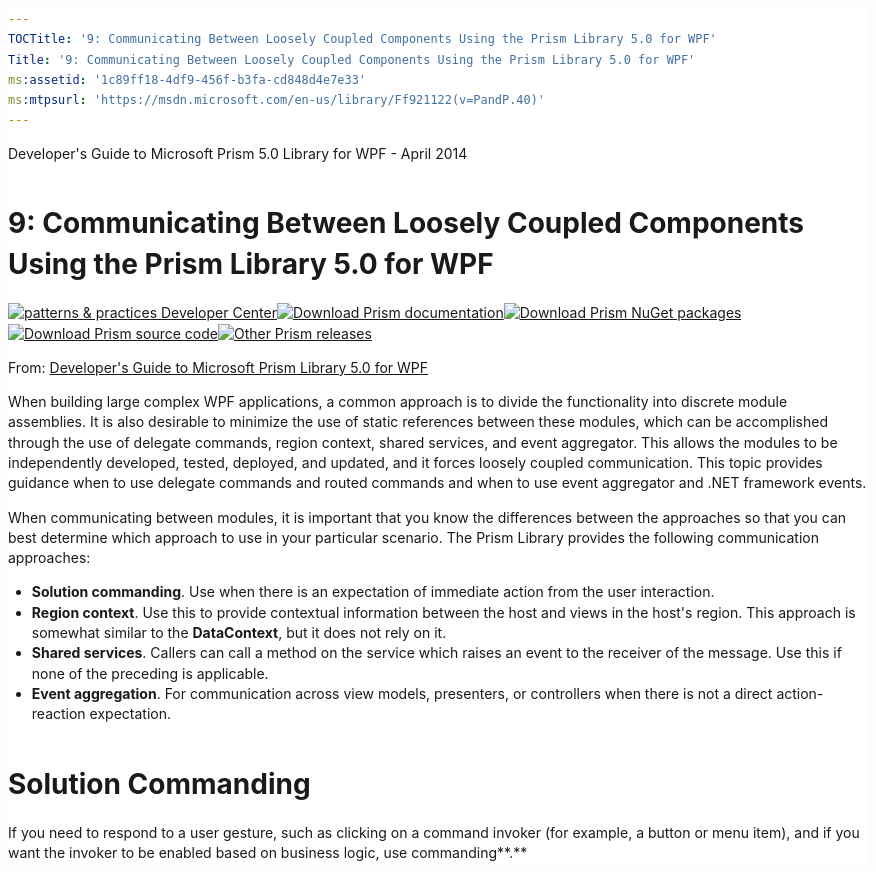 ```yaml
---
TOCTitle: '9: Communicating Between Loosely Coupled Components Using the Prism Library 5.0 for WPF'
Title: '9: Communicating Between Loosely Coupled Components Using the Prism Library 5.0 for WPF'
ms:assetid: '1c89ff18-4df9-456f-b3fa-cd848d4e7e33'
ms:mtpsurl: 'https://msdn.microsoft.com/en-us/library/Ff921122(v=PandP.40)'
---
```


Developer's Guide to Microsoft Prism 5.0 Library for WPF - April 2014

9: Communicating Between Loosely Coupled Components Using the Prism Library 5.0 for WPF
=======================================================================================

[![](https://msdn.microsoft.com/en-us/Ff921122.pnp-logo_350(en-us,PandP.40).png "patterns & practices Developer Center")](http://microsoft.com/practices)[![](https://msdn.microsoft.com/en-us/Ff921122.download-documentation(en-us,PandP.40).png "Download Prism documentation")](http://aka.ms/prism-wpf-pdf)[![](https://msdn.microsoft.com/en-us/Ff921122.download-nuget-packages(en-us,PandP.40).png "Download Prism NuGet packages")](http://aka.ms/prism-wpf-nuget)[![](https://msdn.microsoft.com/en-us/Ff921122.download-source-code(en-us,PandP.40).png "Download Prism source code")](http://aka.ms/prism-wpf-code)[![](https://msdn.microsoft.com/en-us/Ff921122.other-prism-releases(en-us,PandP.40).png "Other Prism releases")](http://msdn.microsoft.com/en-us/library/ff648465.aspx)

From: [Developer's Guide to Microsoft Prism Library 5.0 for WPF](http://msdn.microsoft.com/en-us/library/gg406140.aspx)

When building large complex WPF applications, a common approach is to divide the functionality into discrete module assemblies. It is also desirable to minimize the use of static references between these modules, which can be accomplished through the use of delegate commands, region context, shared services, and event aggregator. This allows the modules to be independently developed, tested, deployed, and updated, and it forces loosely coupled communication. This topic provides guidance when to use delegate commands and routed commands and when to use event aggregator and .NET framework events.

When communicating between modules, it is important that you know the differences between the approaches so that you can best determine which approach to use in your particular scenario. The Prism Library provides the following communication approaches:

-   **Solution commanding**. Use when there is an expectation of immediate action from the user interaction.
-   **Region context**. Use this to provide contextual information between the host and views in the host's region. This approach is somewhat similar to the **DataContext**, but it does not rely on it.
-   **Shared services**. Callers can call a method on the service which raises an event to the receiver of the message. Use this if none of the preceding is applicable.
-   **Event aggregation**. For communication across view models, presenters, or controllers when there is not a direct action-reaction expectation.

<span id="Commanding"></span>
<span id="sec1"></span>Solution Commanding
==========================================

If you need to respond to a user gesture, such as clicking on a command invoker (for example, a button or menu item), and if you want the invoker to be enabled based on business logic, use commanding**.**
